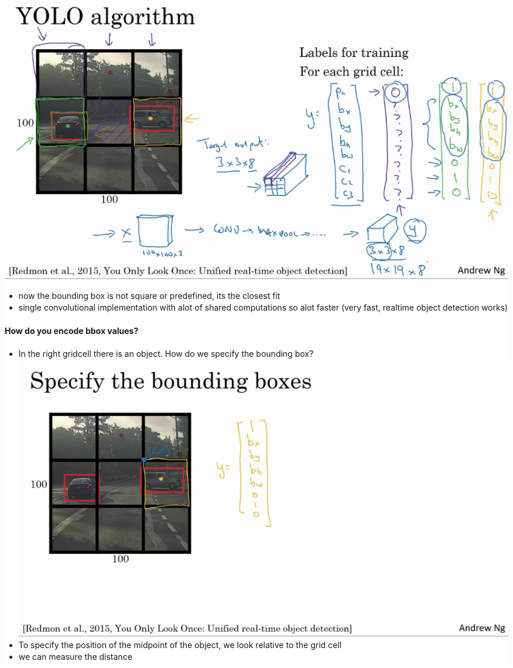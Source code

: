 ![bbox_yolo_convnet_classes](bbox_yolo_convnet_classes.png)
* now the bounding box is not square or predefined, its the closest fit
* single convolutional implementation with alot of shared computations so alot faster (very fast, realtime object detection works)

#### How do you encode bbox values?

* In the right gridcell there is an object. How do we specify the bounding box?
![bbox_yolo_bbox_encoding](bbox_yolo_bbox_encoding.png)
* To specify the position of the midpoint of the object, we look relative to the grid cell
* we can measure the distance 